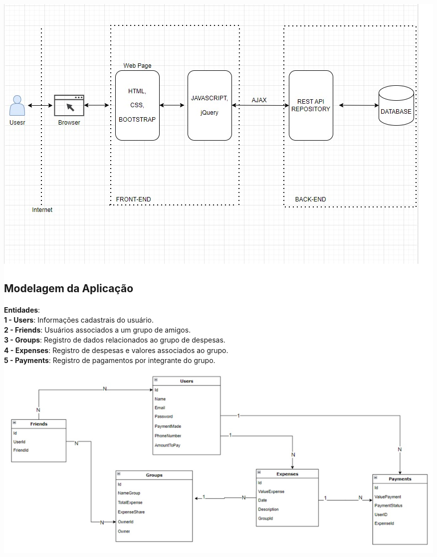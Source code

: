 ![Arquitetura Web](img/ArquiteturaWeb.jpg)

## Modelagem da Aplicação


**Entidades**:<br/>
**1 - Users**: Informações cadastrais do usuário.<br/>
**2 - Friends**: Usuários associados a um grupo de amigos.<br/>
**3 - Groups**: Registro de dados relacionados ao grupo de despesas. <br/>
**4 - Expenses**: Registro de despesas e valores associados ao grupo.<br/>
**5 - Payments**: Registro de pagamentos por integrante do grupo.<br/>

![Modelagem da aplicação](img/Modelagem.jpg)

